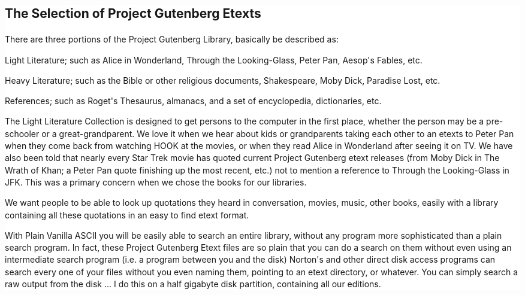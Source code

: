 ## The Selection of Project Gutenberg Etexts

There are three portions of the Project Gutenberg Library, basically
be described as:

Light Literature; such as Alice in Wonderland, Through the
Looking-Glass, Peter Pan, Aesop's Fables, etc.

Heavy Literature; such as the Bible or other religious documents,
Shakespeare, Moby Dick, Paradise Lost, etc.

References; such as Roget's Thesaurus, almanacs, and a set of
encyclopedia, dictionaries, etc.

The Light Literature Collection is designed to get persons to the
computer in the first place, whether the person may be a pre-schooler
or a great-grandparent. We love it when we hear about kids or
grandparents taking each other to an etexts to Peter Pan when they
come back from watching HOOK at the movies, or when they read Alice in
Wonderland after seeing it on TV. We have also been told that nearly
every Star Trek movie has quoted current Project Gutenberg etext
releases (from Moby Dick in The Wrath of Khan; a Peter Pan quote
finishing up the most recent, etc.) not to mention a reference to
Through the Looking-Glass in JFK. This was a primary concern when we
chose the books for our libraries.

We want people to be able to look up quotations they heard in
conversation, movies, music, other books, easily with a library
containing all these quotations in an easy to find etext format.

With Plain Vanilla ASCII you will be easily able to search an entire
library, without any program more sophisticated than a plain search
program. In fact, these Project Gutenberg Etext files are so plain
that you can do a search on them without even using an intermediate
search program (i.e. a program between you and the disk) Norton's and
other direct disk access programs can search every one of your files
without you even naming them, pointing to an etext directory, or
whatever. You can simply search a raw output from the disk ... I do
this on a half gigabyte disk partition, containing all our editions.
